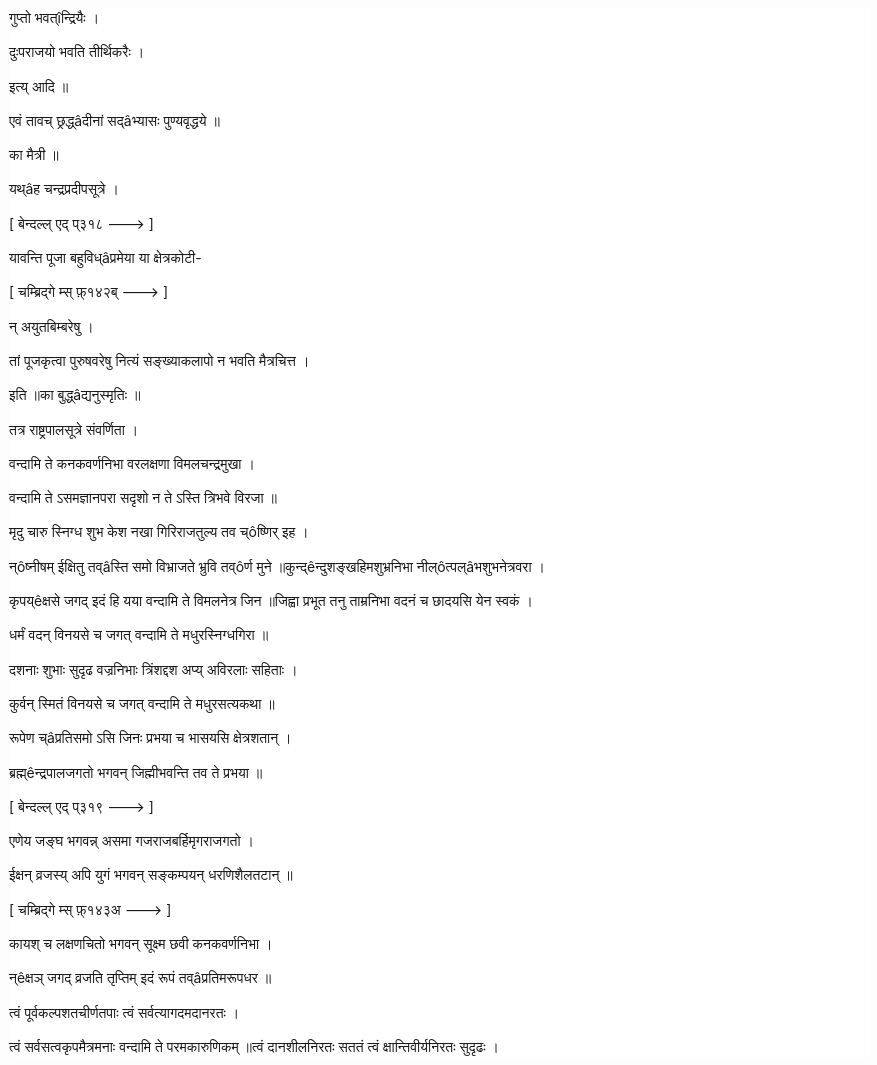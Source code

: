 गुप्तो भवत्îन्द्रियैः ।  
    
दुःपराजयो भवति तीर्थिकरैः ।  
    
इत्य् आदि ॥  
    
एवं तावच् छ्रद्ध्âदीनां सद्âभ्यासः पुण्यवृद्धये ॥  
    
का मैत्री ॥  
    
यथ्âह चन्द्रप्रदीपसूत्रे ।  
    
[ बेन्दल्ल् एद् प्३१८ ---> ]  
    
यावन्ति पूजा बहुविध्âप्रमेया या क्षेत्रकोटी-  
    
[ चम्ब्रिद्गे म्स् फ़्१४२ब् ---> ]  
    
न् अयुतबिम्बरेषु ।  
    
तां पूजकृत्वा पुरुषवरेषु नित्यं सङ्ख्याकलापो न भवति मैत्रचित्त ।  
    
इति ॥का बुद्ध्âद्यनुस्मृतिः ॥  
    
तत्र राष्ट्रपालसूत्रे संवर्णिता ।  
    
वन्दामि ते कनकवर्णनिभा वरलक्षणा विमलचन्द्रमुखा ।  
    
वन्दामि ते ऽसमज्ञानपरा सदृशो न ते ऽस्ति त्रिभवे विरजा ॥  
    
मृदु चारु स्निग्ध शुभ केश नखा गिरिराजतुल्य तव च्ôष्णिर् इह ।  
    
न्ôष्नीषम् ईक्षितु तव्âस्ति समो विभ्राजते भ्रुवि तव्ôर्ण मुने ॥कुन्द्êन्दुशङ्खहिमशुभ्रनिभा नील्ôत्पल्âभशुभनेत्रवरा ।  
    
कृपय्êक्षसे जगद् इदं हि यया वन्दामि ते विमलनेत्र जिन ॥जिह्वा प्रभूत तनु ताम्रनिभा वदनं च छादयसि येन स्वकं ।  
    
धर्मं वदन् विनयसे च जगत् वन्दामि ते मधुरस्निग्धगिरा ॥  
    
दशनाः शुभाः सुदृढ वज्रनिभाः त्रिंशद्दश अप्य् अविरलाः सहिताः ।  
    
कुर्वन् स्मितं विनयसे च जगत् वन्दामि ते मधुरसत्यकथा ॥  
    
रूपेण च्âप्रतिसमो ऽसि जिनः प्रभया च भासयसि क्षेत्रशतान् ।  
    
ब्रह्म्êन्द्रपालजगतो भगवन् जिह्मीभवन्ति तव ते प्रभया ॥  
    
[ बेन्दल्ल् एद् प्३१९ ---> ]  
    
एणेय जङ्घ भगवन्न् असमा गजराजबर्हिमृगराजगतो ।  
    
ईक्षन् व्रजस्य् अपि युगं भगवन् सङ्कम्पयन् धरणिशैलतटान् ॥  
    
[ चम्ब्रिद्गे म्स् फ़्१४३अ ---> ]  
    
कायश् च लक्षणचितो भगवन् सूक्ष्म छवी कनकवर्णनिभा ।  
    
न्êक्षञ् जगद् व्रजति तृप्तिम् इदं रूपं तव्âप्रतिमरूपधर ॥  
    
त्वं पूर्वकल्पशतचीर्णतपाः त्वं सर्वत्यागदमदानरतः ।  
    
त्वं सर्वसत्वकृपमैत्रमनाः वन्दामि ते परमकारुणिकम् ॥त्वं दानशीलनिरतः सततं त्वं क्षान्तिवीर्यनिरतः सुदृढः ।  
    